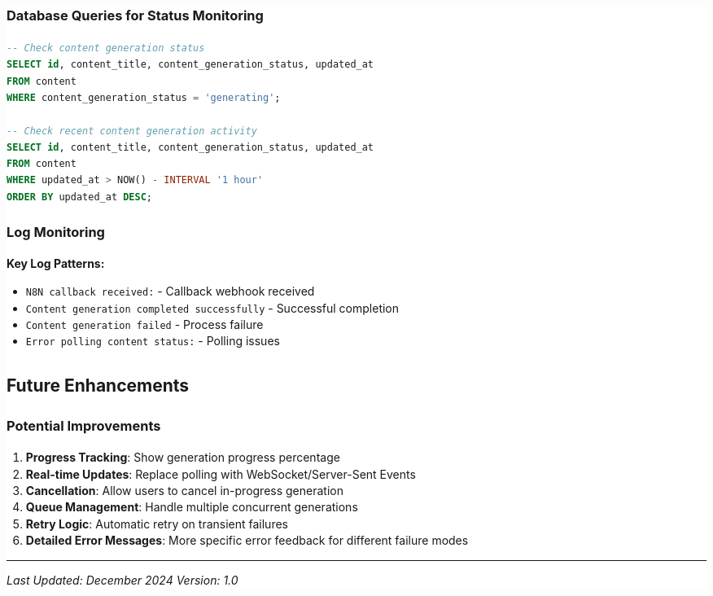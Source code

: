 ### Database Queries for Status Monitoring

```sql
-- Check content generation status
SELECT id, content_title, content_generation_status, updated_at 
FROM content 
WHERE content_generation_status = 'generating';

-- Check recent content generation activity
SELECT id, content_title, content_generation_status, updated_at 
FROM content 
WHERE updated_at > NOW() - INTERVAL '1 hour'
ORDER BY updated_at DESC;
```

### Log Monitoring

**Key Log Patterns:**
- `N8N callback received:` - Callback webhook received
- `Content generation completed successfully` - Successful completion
- `Content generation failed` - Process failure
- `Error polling content status:` - Polling issues

## Future Enhancements

### Potential Improvements
1. **Progress Tracking**: Show generation progress percentage
2. **Real-time Updates**: Replace polling with WebSocket/Server-Sent Events
3. **Cancellation**: Allow users to cancel in-progress generation
4. **Queue Management**: Handle multiple concurrent generations
5. **Retry Logic**: Automatic retry on transient failures
6. **Detailed Error Messages**: More specific error feedback for different failure modes

---

*Last Updated: December 2024*
*Version: 1.0* 